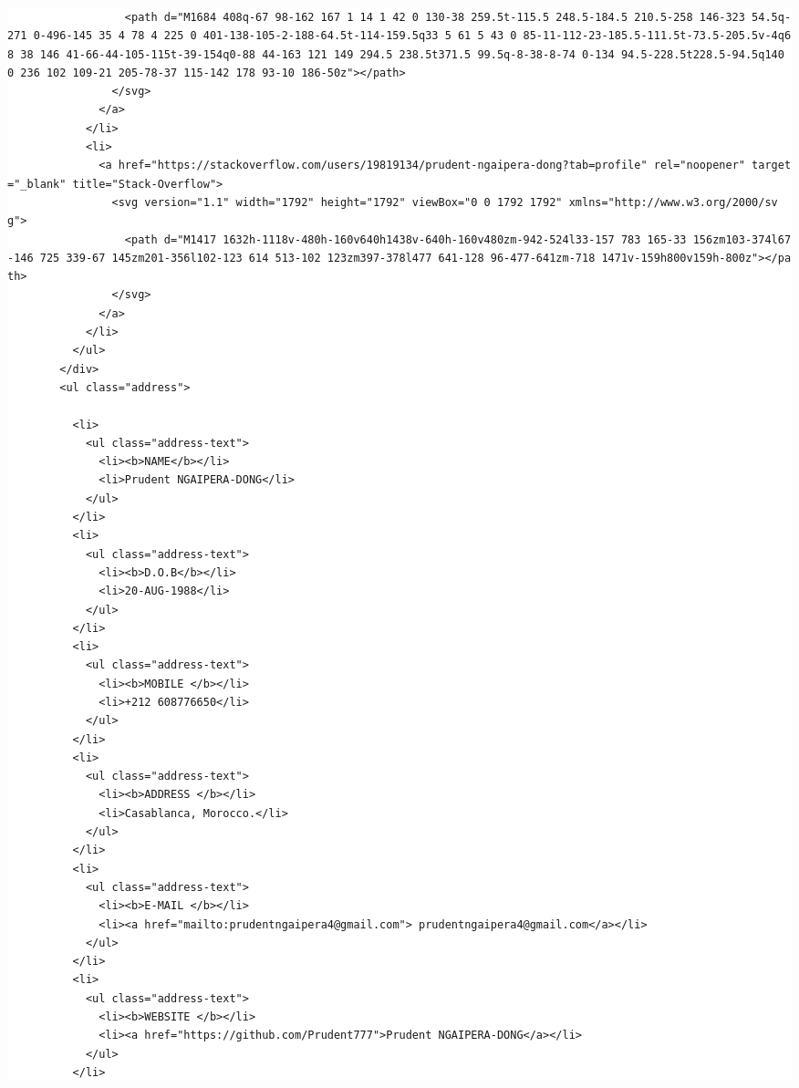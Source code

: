                       <path d="M1684 408q-67 98-162 167 1 14 1 42 0 130-38 259.5t-115.5 248.5-184.5 210.5-258 146-323 54.5q-271 0-496-145 35 4 78 4 225 0 401-138-105-2-188-64.5t-114-159.5q33 5 61 5 43 0 85-11-112-23-185.5-111.5t-73.5-205.5v-4q68 38 146 41-66-44-105-115t-39-154q0-88 44-163 121 149 294.5 238.5t371.5 99.5q-8-38-8-74 0-134 94.5-228.5t228.5-94.5q140 0 236 102 109-21 205-78-37 115-142 178 93-10 186-50z"></path>
                    </svg>
                  </a>
                </li>
                <li>
                  <a href="https://stackoverflow.com/users/19819134/prudent-ngaipera-dong?tab=profile" rel="noopener" target="_blank" title="Stack-Overflow">
                    <svg version="1.1" width="1792" height="1792" viewBox="0 0 1792 1792" xmlns="http://www.w3.org/2000/svg">
                      <path d="M1417 1632h-1118v-480h-160v640h1438v-640h-160v480zm-942-524l33-157 783 165-33 156zm103-374l67-146 725 339-67 145zm201-356l102-123 614 513-102 123zm397-378l477 641-128 96-477-641zm-718 1471v-159h800v159h-800z"></path>
                    </svg>
                  </a>
                </li>
              </ul>
            </div>
            <ul class="address">

              <li>
                <ul class="address-text">
                  <li><b>NAME</b></li>
                  <li>Prudent NGAIPERA-DONG</li>
                </ul>
              </li>
              <li>
                <ul class="address-text">
                  <li><b>D.O.B</b></li>
                  <li>20-AUG-1988</li>
                </ul>
              </li>
              <li>
                <ul class="address-text">
                  <li><b>MOBILE </b></li>
                  <li>+212 608776650</li>
                </ul>
              </li>
              <li>
                <ul class="address-text">
                  <li><b>ADDRESS </b></li>
                  <li>Casablanca, Morocco.</li>
                </ul>
              </li>
              <li>
                <ul class="address-text">
                  <li><b>E-MAIL </b></li>
                  <li><a href="mailto:prudentngaipera4@gmail.com"> prudentngaipera4@gmail.com</a></li>
                </ul>
              </li>
              <li>
                <ul class="address-text">
                  <li><b>WEBSITE </b></li>
                  <li><a href="https://github.com/Prudent777">Prudent NGAIPERA-DONG</a></li>
                </ul>
              </li>
